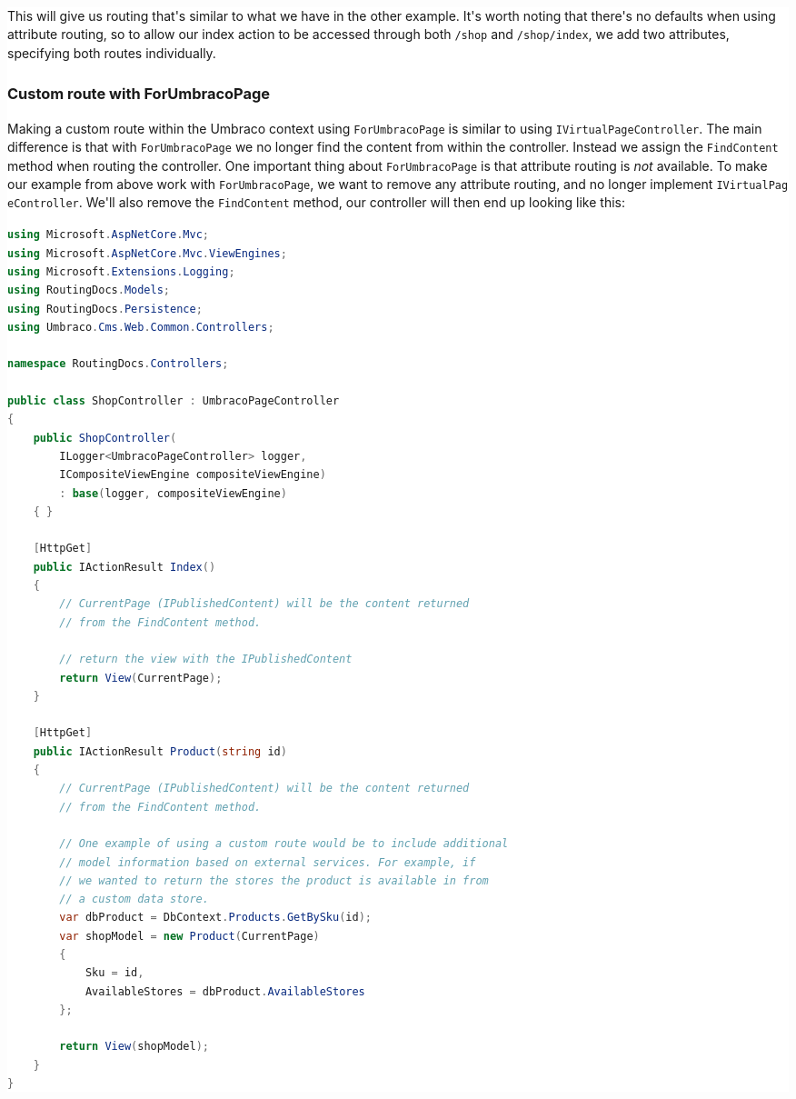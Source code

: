 This will give us routing that's similar to what we have in the other example. It's worth noting that there's no defaults when using attribute routing, so to allow our index action to be accessed through both `/shop` and `/shop/index`, we add two attributes, specifying both routes individually.

### Custom route with ForUmbracoPage

Making a custom route within the Umbraco context using `ForUmbracoPage` is similar to using `IVirtualPageController`. The main difference is that with `ForUmbracoPage` we no longer find the content from within the controller. Instead we assign the `FindContent` method when routing the controller. One important thing about `ForUmbracoPage` is that attribute routing is _not_ available. To make our example from above work with `ForUmbracoPage`, we want to remove any attribute routing, and no longer implement `IVirtualPageController`. We'll also remove the `FindContent` method, our controller will then end up looking like this:

```csharp
using Microsoft.AspNetCore.Mvc;
using Microsoft.AspNetCore.Mvc.ViewEngines;
using Microsoft.Extensions.Logging;
using RoutingDocs.Models;
using RoutingDocs.Persistence;
using Umbraco.Cms.Web.Common.Controllers;

namespace RoutingDocs.Controllers;

public class ShopController : UmbracoPageController
{
    public ShopController(
        ILogger<UmbracoPageController> logger,
        ICompositeViewEngine compositeViewEngine)
        : base(logger, compositeViewEngine)
    { }

    [HttpGet]
    public IActionResult Index()
    {
        // CurrentPage (IPublishedContent) will be the content returned
        // from the FindContent method.

        // return the view with the IPublishedContent
        return View(CurrentPage);
    }

    [HttpGet]
    public IActionResult Product(string id)
    {
        // CurrentPage (IPublishedContent) will be the content returned
        // from the FindContent method.

        // One example of using a custom route would be to include additional
        // model information based on external services. For example, if
        // we wanted to return the stores the product is available in from
        // a custom data store.
        var dbProduct = DbContext.Products.GetBySku(id);
        var shopModel = new Product(CurrentPage)
        {
            Sku = id,
            AvailableStores = dbProduct.AvailableStores
        };

        return View(shopModel);
    }
}
```
